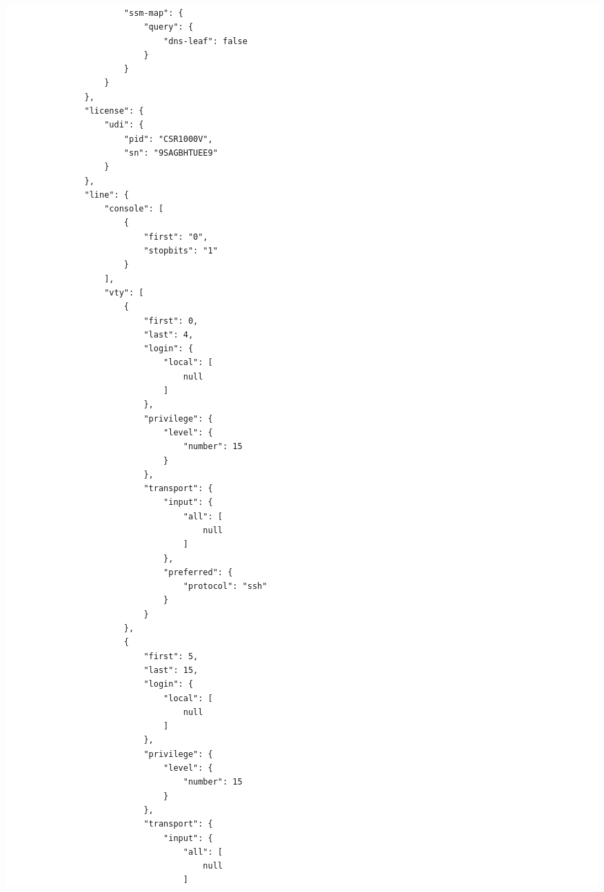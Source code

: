 ```
                        "ssm-map": {
                            "query": {
                                "dns-leaf": false
                            }
                        }
                    }
                },
                "license": {
                    "udi": {
                        "pid": "CSR1000V",
                        "sn": "9SAGBHTUEE9"
                    }
                },
                "line": {
                    "console": [
                        {
                            "first": "0",
                            "stopbits": "1"
                        }
                    ],
                    "vty": [
                        {
                            "first": 0,
                            "last": 4,
                            "login": {
                                "local": [
                                    null
                                ]
                            },
                            "privilege": {
                                "level": {
                                    "number": 15
                                }
                            },
                            "transport": {
                                "input": {
                                    "all": [
                                        null
                                    ]
                                },
                                "preferred": {
                                    "protocol": "ssh"
                                }
                            }
                        },
                        {
                            "first": 5,
                            "last": 15,
                            "login": {
                                "local": [
                                    null
                                ]
                            },
                            "privilege": {
                                "level": {
                                    "number": 15
                                }
                            },
                            "transport": {
                                "input": {
                                    "all": [
                                        null
                                    ]
```